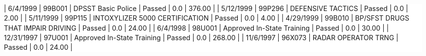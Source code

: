 | 6/4/1999 | 99B001 | DPSST Basic Police | Passed | 0.0 | 376.00 |
| 5/12/1999 | 99P296 | DEFENSIVE TACTICS | Passed | 0.0 | 2.00 |
| 5/11/1999 | 99P115 | INTOXYLIZER 5000 CERTIFICATION | Passed | 0.0 | 4.00 |
| 4/29/1999 | 99B010 | BP/SFST  DRUGS THAT IMPAIR DRIVING | Passed | 0.0 | 24.00 |
| 6/4/1998 | 98U001 | Approved In-State Training | Passed | 0.0 | 30.00 |
| 12/31/1997 | 97U001 | Approved In-State Training | Passed | 0.0 | 268.00 |
| 11/6/1997 | 96X073 | RADAR OPERATOR TRNG | Passed | 0.0 | 24.00 |

